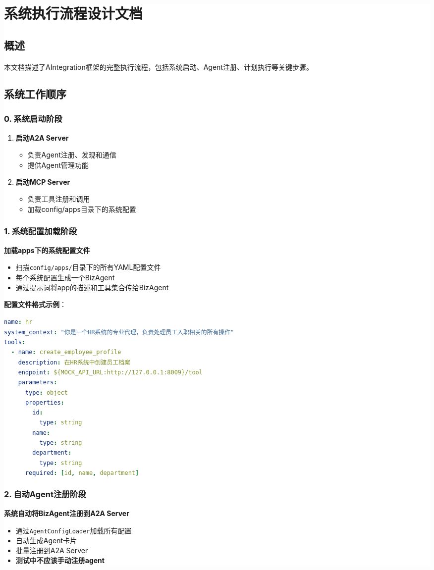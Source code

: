 # 系统执行流程设计文档

## 概述

本文档描述了AIntegration框架的完整执行流程，包括系统启动、Agent注册、计划执行等关键步骤。

## 系统工作顺序

### 0. 系统启动阶段

1. **启动A2A Server**
   - 负责Agent注册、发现和通信
   - 提供Agent管理功能

2. **启动MCP Server**
   - 负责工具注册和调用
   - 加载config/apps目录下的系统配置

### 1. 系统配置加载阶段

**加载apps下的系统配置文件**
- 扫描`config/apps/`目录下的所有YAML配置文件
- 每个系统配置生成一个BizAgent
- 通过提示词将app的描述和工具集合传给BizAgent

**配置文件格式示例**：
```yaml
name: hr
system_context: "你是一个HR系统的专业代理，负责处理员工入职相关的所有操作"
tools:
  - name: create_employee_profile
    description: 在HR系统中创建员工档案
    endpoint: ${MOCK_API_URL:http://127.0.0.1:8009}/tool
    parameters:
      type: object
      properties:
        id:
          type: string
        name:
          type: string
        department:
          type: string
      required: [id, name, department]
```

### 2. 自动Agent注册阶段

**系统自动将BizAgent注册到A2A Server**
- 通过`AgentConfigLoader`加载所有配置
- 自动生成Agent卡片
- 批量注册到A2A Server
- **测试中不应该手动注册agent**
